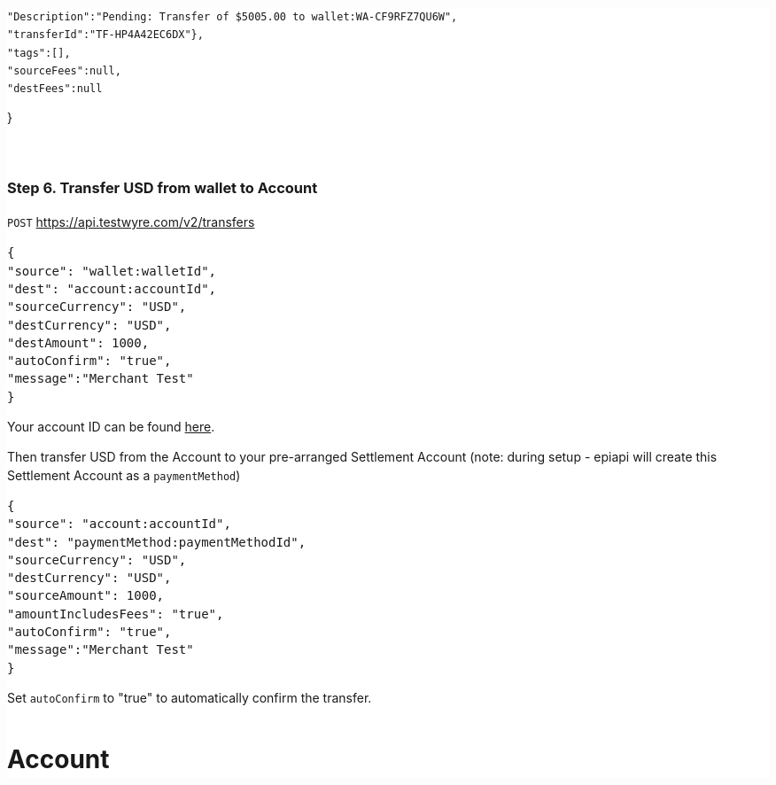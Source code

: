     "Description":"Pending: Transfer of $5005.00 to wallet:WA-CF9RFZ7QU6W",
    "transferId":"TF-HP4A42EC6DX"},
    "tags":[],
    "sourceFees":null,
    "destFees":null
  }
</pre>


<br>

### Step 6. Transfer USD from wallet to Account


`POST` https://api.testwyre.com/v2/transfers


<pre class="center-column">
{
"source": "wallet:walletId",
"dest": "account:accountId",
"sourceCurrency": "USD",
"destCurrency": "USD",
"destAmount": 1000,
"autoConfirm": "true",
"message":"Merchant Test"
}
</pre>


Your account ID can be found [here](https://www.testwyre.com/settings/basic-info).


Then transfer USD from the Account to your pre-arranged Settlement Account (note: during setup - epiapi will create this Settlement Account as a `paymentMethod`)


<pre class="center-column">
{
"source": "account:accountId",
"dest": "paymentMethod:paymentMethodId",
"sourceCurrency": "USD",
"destCurrency": "USD",
"sourceAmount": 1000,
"amountIncludesFees": "true",
"autoConfirm": "true",
"message":"Merchant Test"
}
</pre>


Set `autoConfirm` to "true" to automatically confirm the transfer.


# Account

